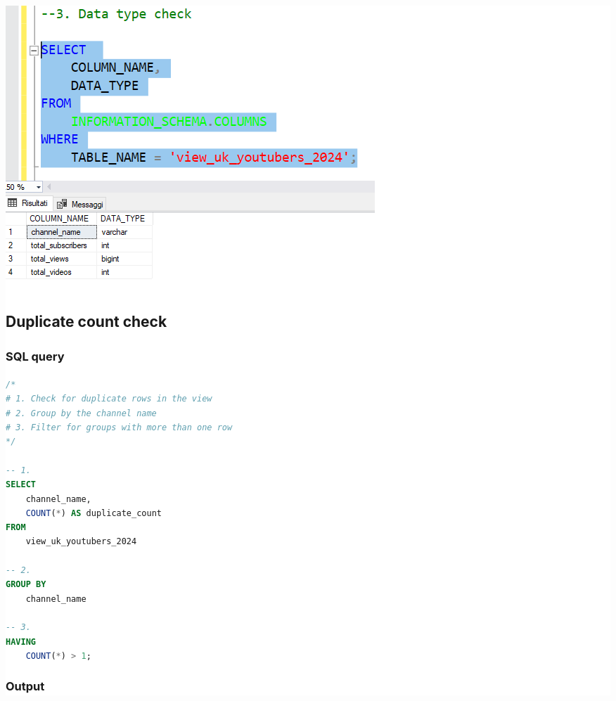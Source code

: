 ![Data type check](assets/images/data_check_type.png)


## Duplicate count check
### SQL query 
```sql
/*
# 1. Check for duplicate rows in the view
# 2. Group by the channel name
# 3. Filter for groups with more than one row
*/

-- 1.
SELECT
    channel_name,
    COUNT(*) AS duplicate_count
FROM
    view_uk_youtubers_2024

-- 2.
GROUP BY
    channel_name

-- 3.
HAVING
    COUNT(*) > 1;
```
### Output